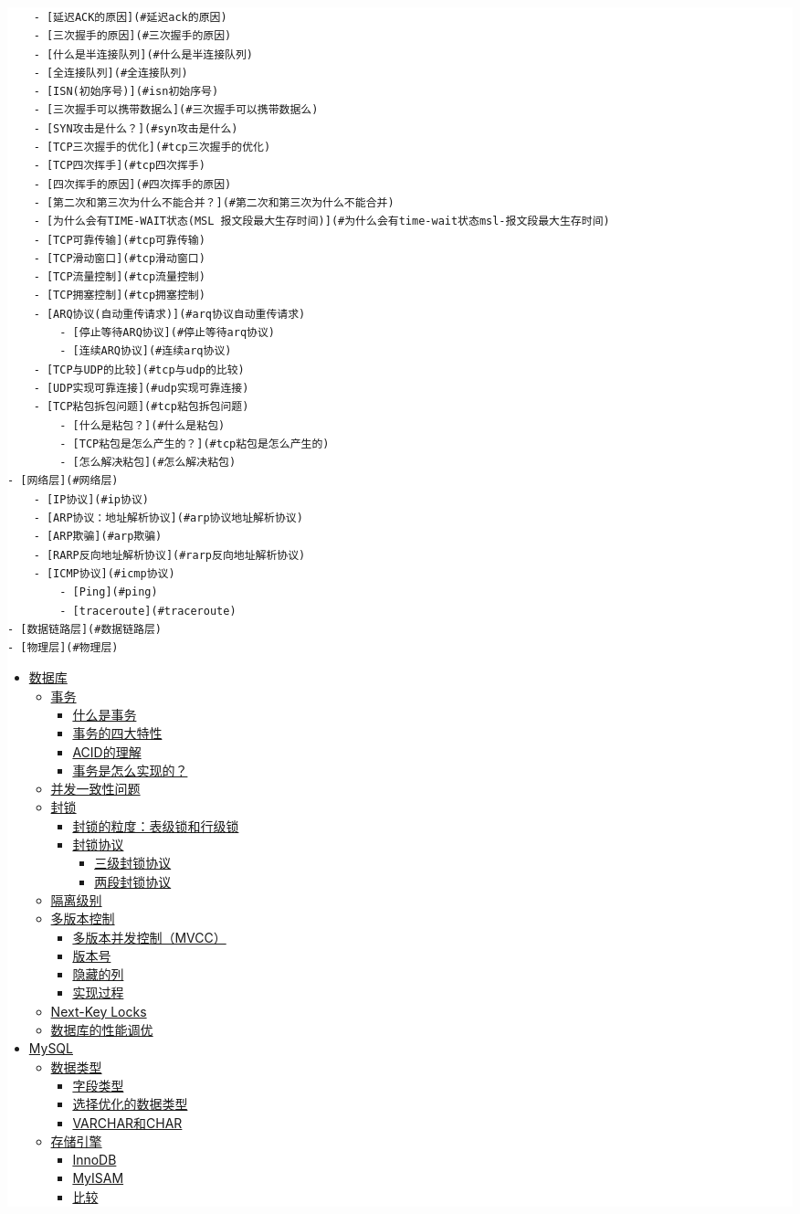		- [延迟ACK的原因](#延迟ack的原因)
		- [三次握手的原因](#三次握手的原因)
		- [什么是半连接队列](#什么是半连接队列)
		- [全连接队列](#全连接队列)
		- [ISN(初始序号)](#isn初始序号)
		- [三次握手可以携带数据么](#三次握手可以携带数据么)
		- [SYN攻击是什么？](#syn攻击是什么)
		- [TCP三次握手的优化](#tcp三次握手的优化)
		- [TCP四次挥手](#tcp四次挥手)
		- [四次挥手的原因](#四次挥手的原因)
		- [第二次和第三次为什么不能合并？](#第二次和第三次为什么不能合并)
		- [为什么会有TIME-WAIT状态(MSL 报文段最大生存时间)](#为什么会有time-wait状态msl-报文段最大生存时间)
		- [TCP可靠传输](#tcp可靠传输)
		- [TCP滑动窗口](#tcp滑动窗口)
		- [TCP流量控制](#tcp流量控制)
		- [TCP拥塞控制](#tcp拥塞控制)
		- [ARQ协议(自动重传请求)](#arq协议自动重传请求)
			- [停止等待ARQ协议](#停止等待arq协议)
			- [连续ARQ协议](#连续arq协议)
		- [TCP与UDP的比较](#tcp与udp的比较)
		- [UDP实现可靠连接](#udp实现可靠连接)
		- [TCP粘包拆包问题](#tcp粘包拆包问题)
			- [什么是粘包？](#什么是粘包)
			- [TCP粘包是怎么产生的？](#tcp粘包是怎么产生的)
			- [怎么解决粘包](#怎么解决粘包)
	- [网络层](#网络层)
		- [IP协议](#ip协议)
		- [ARP协议：地址解析协议](#arp协议地址解析协议)
		- [ARP欺骗](#arp欺骗)
		- [RARP反向地址解析协议](#rarp反向地址解析协议)
		- [ICMP协议](#icmp协议)
			- [Ping](#ping)
			- [traceroute](#traceroute)
	- [数据链路层](#数据链路层)
	- [物理层](#物理层)
- [数据库](#数据库)
	- [事务](#事务)
		- [什么是事务](#什么是事务)
		- [事务的四大特性](#事务的四大特性)
		- [ACID的理解](#acid的理解)
		- [事务是怎么实现的？](#事务是怎么实现的)
	- [并发一致性问题](#并发一致性问题)
	- [封锁](#封锁)
		- [封锁的粒度：表级锁和行级锁](#封锁的粒度表级锁和行级锁)
		- [封锁协议](#封锁协议)
			- [三级封锁协议](#三级封锁协议)
			- [两段封锁协议](#两段封锁协议)
	- [隔离级别](#隔离级别)
	- [多版本控制](#多版本控制)
		- [多版本并发控制（MVCC）](#多版本并发控制mvcc)
		- [版本号](#版本号)
		- [隐藏的列](#隐藏的列)
		- [实现过程](#实现过程)
	- [Next-Key Locks](#next-key-locks)
	- [数据库的性能调优](#数据库的性能调优)
- [MySQL](#mysql)
	- [数据类型](#数据类型)
		- [字段类型](#字段类型)
		- [选择优化的数据类型](#选择优化的数据类型)
		- [VARCHAR和CHAR](#varchar和char)
	- [存储引擎](#存储引擎)
		- [InnoDB](#innodb)
		- [MyISAM](#myisam)
		- [比较](#比较)